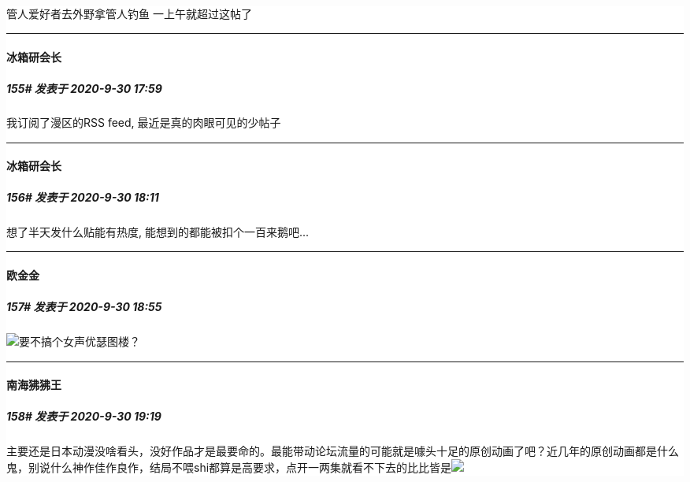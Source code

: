 


管人爱好者去外野拿管人钓鱼 一上午就超过这帖了







*****

####  冰箱研会长  
##### 155#       发表于 2020-9-30 17:59




我订阅了漫区的RSS feed, 最近是真的肉眼可见的少帖子







*****

####  冰箱研会长  
##### 156#       发表于 2020-9-30 18:11




想了半天发什么贴能有热度, 能想到的都能被扣个一百来鹅吧...







*****

####  欧金金  
##### 157#       发表于 2020-9-30 18:55



<img src="https://static.saraba1st.com/image/smiley/face2017/065.png" referrerpolicy="no-referrer">要不搞个女声优瑟图楼？







*****

####  南海狒狒王  
##### 158#       发表于 2020-9-30 19:19




主要还是日本动漫没啥看头，没好作品才是最要命的。最能带动论坛流量的可能就是噱头十足的原创动画了吧？近几年的原创动画都是什么鬼，别说什么神作佳作良作，结局不喂shi都算是高要求，点开一两集就看不下去的比比皆是<img src="https://static.saraba1st.com/image/smiley/face2017/034.png" referrerpolicy="no-referrer">


